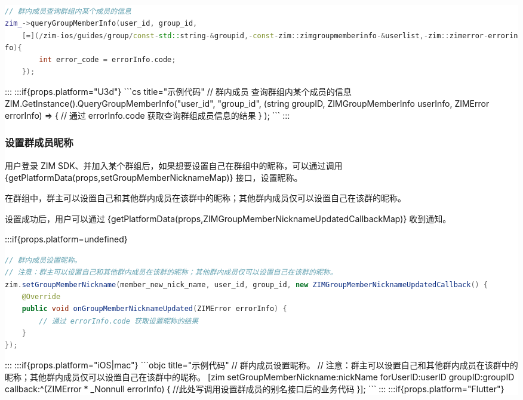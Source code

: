 ```Cpp title="示例代码"
// 群内成员查询群组内某个成员的信息
zim_->queryGroupMemberInfo(user_id, group_id,
    [=](/zim-ios/guides/group/const-std::string-&groupid,-const-zim::zimgroupmemberinfo-&userlist,-zim::zimerror-errorinfo){
        int error_code = errorInfo.code;
    });
```

</CodeGroup>
:::
:::if{props.platform="U3d"}
<CodeGroup>
```cs title="示例代码"
// 群内成员 查询群组内某个成员的信息
ZIM.GetInstance().QueryGroupMemberInfo("user_id", "group_id", (string groupID, ZIMGroupMemberInfo userInfo, ZIMError errorInfo) =>
    {
        // 通过 errorInfo.code 获取查询群组成员信息的结果
    }
);
```
</CodeGroup>
:::

### 设置群成员昵称

用户登录 ZIM SDK、并加入某个群组后，如果想要设置自己在群组中的昵称，可以通过调用 {getPlatformData(props,setGroupMemberNicknameMap)} 接口，设置昵称。

<Warning title="注意">

在群组中，群主可以设置自己和其他群内成员在该群中的昵称；其他群内成员仅可以设置自己在该群的昵称。
</Warning>

设置成功后，用户可以通过 {getPlatformData(props,ZIMGroupMemberNicknameUpdatedCallbackMap)} 收到通知。





:::if{props.platform=undefined}
<CodeGroup>
```java title="示例代码"
// 群内成员设置昵称。
// 注意：群主可以设置自己和其他群内成员在该群的昵称；其他群内成员仅可以设置自己在该群的昵称。
zim.setGroupMemberNickname(member_new_nick_name, user_id, group_id, new ZIMGroupMemberNicknameUpdatedCallback() {
    @Override
    public void onGroupMemberNicknameUpdated(ZIMError errorInfo) {
        // 通过 errorInfo.code 获取设置昵称的结果
    }
});
```
</CodeGroup>
:::
:::if{props.platform="iOS|mac"}
<CodeGroup>
```objc title="示例代码"
// 群内成员设置昵称。
// 注意：群主可以设置自己和其他群内成员在该群中的昵称；其他群内成员仅可以设置自己在该群中的昵称。
[zim setGroupMemberNickname:nickName forUserID:userID groupID:groupID callback:^(ZIMError * _Nonnull errorInfo) {
        //此处写调用设置群成员的别名接口后的业务代码
}];
```
</CodeGroup>
:::
:::if{props.platform="Flutter"}